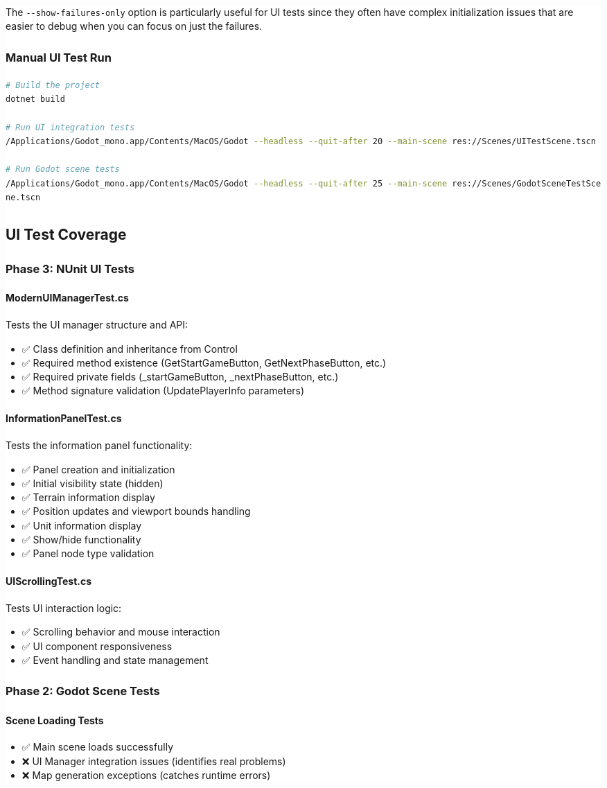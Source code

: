The `--show-failures-only` option is particularly useful for UI tests since they often have complex initialization issues that are easier to debug when you can focus on just the failures.

### Manual UI Test Run
```bash
# Build the project
dotnet build

# Run UI integration tests
/Applications/Godot_mono.app/Contents/MacOS/Godot --headless --quit-after 20 --main-scene res://Scenes/UITestScene.tscn

# Run Godot scene tests
/Applications/Godot_mono.app/Contents/MacOS/Godot --headless --quit-after 25 --main-scene res://Scenes/GodotSceneTestScene.tscn
```

## UI Test Coverage

### **Phase 3: NUnit UI Tests**

#### **ModernUIManagerTest.cs**
Tests the UI manager structure and API:
- ✅ Class definition and inheritance from Control
- ✅ Required method existence (GetStartGameButton, GetNextPhaseButton, etc.)
- ✅ Required private fields (_startGameButton, _nextPhaseButton, etc.)
- ✅ Method signature validation (UpdatePlayerInfo parameters)

#### **InformationPanelTest.cs**
Tests the information panel functionality:
- ✅ Panel creation and initialization
- ✅ Initial visibility state (hidden)
- ✅ Terrain information display
- ✅ Position updates and viewport bounds handling
- ✅ Unit information display
- ✅ Show/hide functionality
- ✅ Panel node type validation

#### **UIScrollingTest.cs**
Tests UI interaction logic:
- ✅ Scrolling behavior and mouse interaction
- ✅ UI component responsiveness
- ✅ Event handling and state management

### **Phase 2: Godot Scene Tests**

#### **Scene Loading Tests**
- ✅ Main scene loads successfully
- ❌ UI Manager integration issues (identifies real problems)
- ❌ Map generation exceptions (catches runtime errors)
